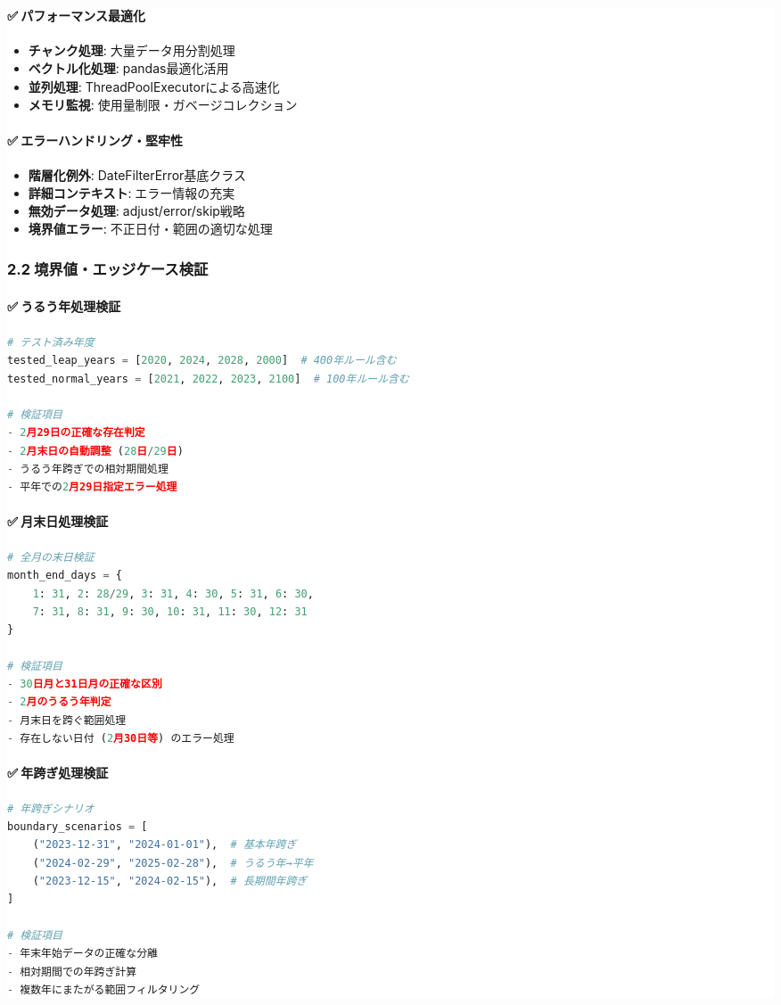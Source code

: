 #### ✅ パフォーマンス最適化
- **チャンク処理**: 大量データ用分割処理
- **ベクトル化処理**: pandas最適化活用
- **並列処理**: ThreadPoolExecutorによる高速化
- **メモリ監視**: 使用量制限・ガベージコレクション

#### ✅ エラーハンドリング・堅牢性
- **階層化例外**: DateFilterError基底クラス
- **詳細コンテキスト**: エラー情報の充実
- **無効データ処理**: adjust/error/skip戦略
- **境界値エラー**: 不正日付・範囲の適切な処理

### 2.2 境界値・エッジケース検証

#### ✅ うるう年処理検証
```python
# テスト済み年度
tested_leap_years = [2020, 2024, 2028, 2000]  # 400年ルール含む
tested_normal_years = [2021, 2022, 2023, 2100]  # 100年ルール含む

# 検証項目
- 2月29日の正確な存在判定
- 2月末日の自動調整 (28日/29日)
- うるう年跨ぎでの相対期間処理
- 平年での2月29日指定エラー処理
```

#### ✅ 月末日処理検証
```python
# 全月の末日検証
month_end_days = {
    1: 31, 2: 28/29, 3: 31, 4: 30, 5: 31, 6: 30,
    7: 31, 8: 31, 9: 30, 10: 31, 11: 30, 12: 31
}

# 検証項目
- 30日月と31日月の正確な区別
- 2月のうるう年判定
- 月末日を跨ぐ範囲処理
- 存在しない日付 (2月30日等) のエラー処理
```

#### ✅ 年跨ぎ処理検証
```python
# 年跨ぎシナリオ
boundary_scenarios = [
    ("2023-12-31", "2024-01-01"),  # 基本年跨ぎ
    ("2024-02-29", "2025-02-28"),  # うるう年→平年
    ("2023-12-15", "2024-02-15"),  # 長期間年跨ぎ
]

# 検証項目
- 年末年始データの正確な分離
- 相対期間での年跨ぎ計算
- 複数年にまたがる範囲フィルタリング
```
